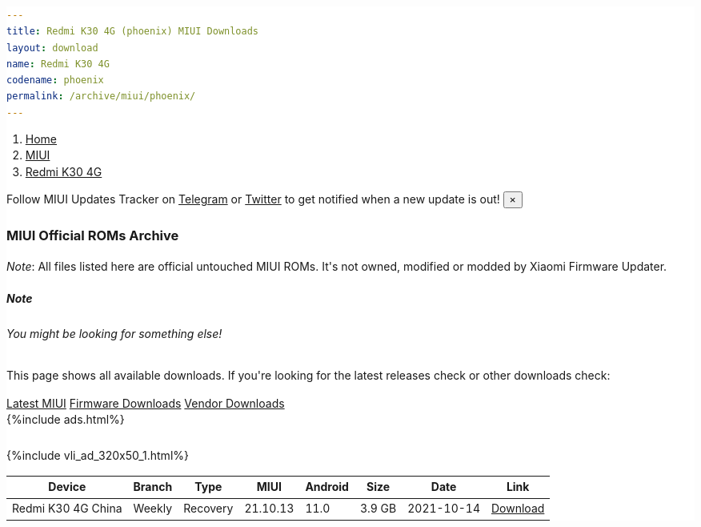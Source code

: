 ```yaml
---
title: Redmi K30 4G (phoenix) MIUI Downloads
layout: download
name: Redmi K30 4G
codename: phoenix
permalink: /archive/miui/phoenix/
---
```

<nav aria-label="breadcrumb">
    <ol class="breadcrumb">
        <li class="breadcrumb-item"><a href="/">Home</a></li>
        <li class="breadcrumb-item"><a href="/miui/">MIUI</a></li>
        <li class="breadcrumb-item active" aria-current="page"><a href="/miui/phoenix/">Redmi K30 4G</a></li>
    </ol>
</nav>
<div class="alert alert-primary alert-dismissible fade show" role="alert">
    Follow MIUI Updates Tracker on <a href="https://t.me/MIUIUpdatesTracker" class="alert-link">Telegram</a>
     or <a href="https://twitter.com/MiFwUpdater" class="alert-link">Twitter</a> to get notified when a new update is out!
    <button type="button" class="close" data-dismiss="alert" aria-label="Close">
        <span aria-hidden="true">&times;</span>
    </button>
</div>

### MIUI Official ROMs Archive
*Note*: All files listed here are official untouched MIUI ROMs. It's not owned, modified or modded by Xiaomi Firmware Updater.
<div class="card">
  <div class="card-body">
    <h5 class="card-title">Note</h5>
    <h6 class="card-subtitle mb-2 text-muted">You might be looking for something else!</h6>
    <p class="card-text">This page shows all available downloads.
     If you're looking for the latest releases check or other downloads check:</p>
    <a href="/miui/phoenix/" class="card-link">Latest MIUI</a>
    <a href="/firmware/phoenix/" class="card-link">Firmware Downloads</a>
    <a href="/vendor/phoenix/" class="card-link">Vendor Downloads</a>
  </div>
</div>
{%include ads.html%}
<div class="row justify-content-center">
    <div class="col-10">
        <div class="table-responsive-md" style="margin-top: 25px;">
            {%include vli_ad_320x50_1.html%}
            <table id="miui" class="display dt-responsive nowrap compact table table-striped table-hover table-sm">
                <thead class="thead-dark">
                    <tr>
                        <th data-ref="device">Device</th>
                        <th data-ref="branch">Branch</th>
                        <th data-ref="type">Type</th>
                        <th data-ref="miui">MIUI</th>
                        <th data-ref="android">Android</th>
                        <th data-ref="size">Size</th>
                        <th data-ref="size">Date</th>
                        <th data-ref="link">Link</th>
                    </tr>
                </thead>
                <tbody>
                <tr><td>Redmi K30 4G China</td><td>Weekly</td><td>Recovery</td><td>21.10.13</td><td>11.0</td><td>3.9 GB</td><td>2021-10-14</td><td><a href="/miui/phoenix/weekly/21.10.13/">Download</a></td></tr>